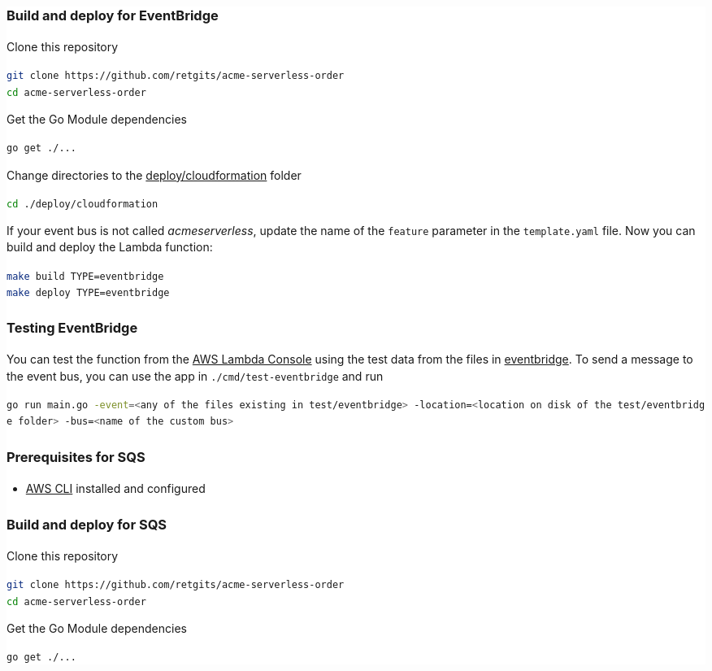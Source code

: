 ### Build and deploy for EventBridge

Clone this repository

```bash
git clone https://github.com/retgits/acme-serverless-order
cd acme-serverless-order
```

Get the Go Module dependencies

```bash
go get ./...
```

Change directories to the [deploy/cloudformation](./deploy/cloudformation) folder

```bash
cd ./deploy/cloudformation
```

If your event bus is not called _acmeserverless_, update the name of the `feature` parameter in the `template.yaml` file. Now you can build and deploy the Lambda function:

```bash
make build TYPE=eventbridge
make deploy TYPE=eventbridge
```

### Testing EventBridge

You can test the function from the [AWS Lambda Console](https://console.aws.amazon.com/lambda/home) using the test data from the files in [eventbridge](./test/eventbridge/). To send a message to the event bus, you can use the app in `./cmd/test-eventbridge` and run

```bash
go run main.go -event=<any of the files existing in test/eventbridge> -location=<location on disk of the test/eventbridge folder> -bus=<name of the custom bus>
```

### Prerequisites for SQS

* [AWS CLI](https://docs.aws.amazon.com/cli/latest/userguide/cli-chap-install.html) installed and configured

### Build and deploy for SQS

Clone this repository

```bash
git clone https://github.com/retgits/acme-serverless-order
cd acme-serverless-order
```

Get the Go Module dependencies

```bash
go get ./...
```
